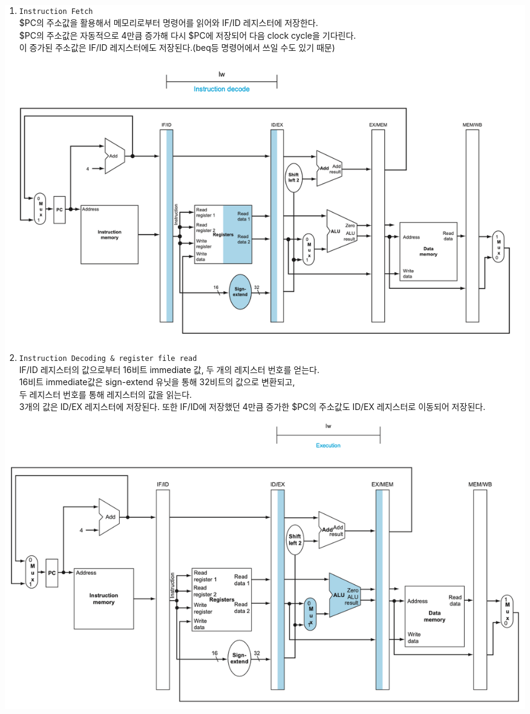 1. `Instruction Fetch`  
   \$PC의 주소값을 활용해서 메모리로부터 명령어를 읽어와 IF/ID 레지스터에 저장한다.  
   \$PC의 주소값은 자동적으로 4만큼 증가해 다시 \$PC에 저장되어 다음 clock cycle을 기다린다.  
   이 증가된 주소값은 IF/ID 레지스터에도 저장된다.(beq등 명령어에서 쓰일 수도 있기 때문)

![>Instruction Decoding](picture/lw-ID.png)

2. `Instruction Decoding & register file read`  
   IF/ID 레지스터의 값으로부터 16비트 immediate 값, 두 개의 레지스터 번호를 얻는다.  
   16비트 immediate값은 sign-extend 유닛을 통해 32비트의 값으로 변환되고,  
   두 레지스터 번호를 통해 레지스터의 값을 읽는다.  
   3개의 값은 ID/EX 레지스터에 저장된다.
   또한 IF/ID에 저장했던 4만큼 증가한 \$PC의 주소값도 ID/EX 레지스터로 이동되어 저장된다.

![>Execute](picture/lw-exe.png)
